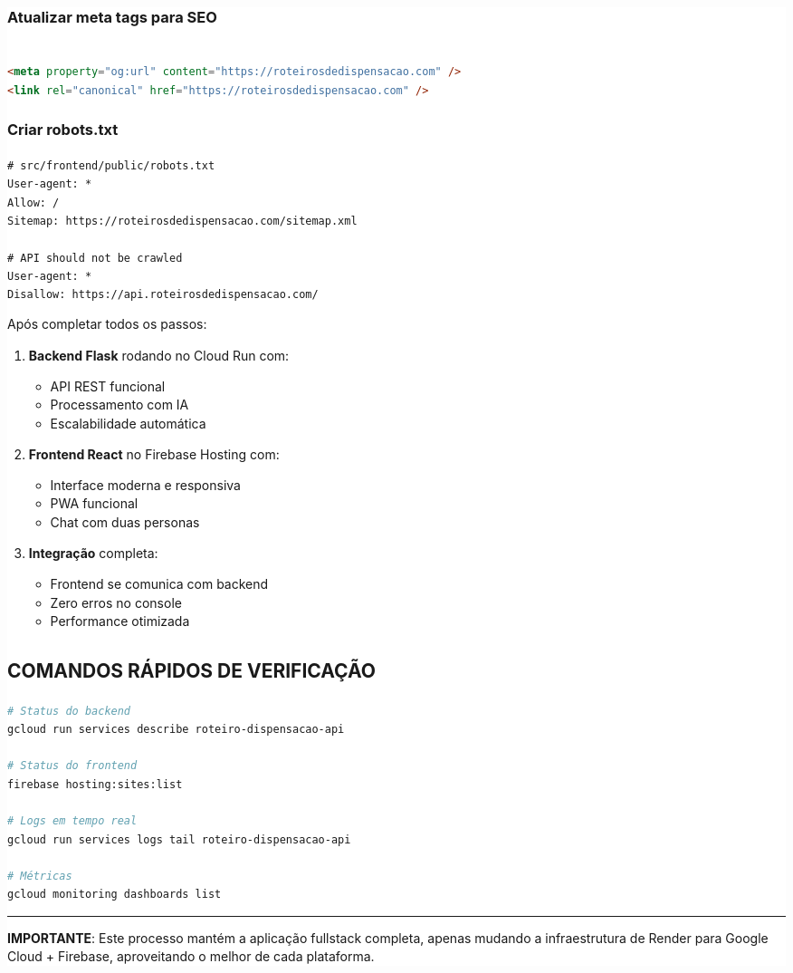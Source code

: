 ### Atualizar meta tags para SEO
```html

<meta property="og:url" content="https://roteirosdedispensacao.com" />
<link rel="canonical" href="https://roteirosdedispensacao.com" />
```

### Criar robots.txt
```txt
# src/frontend/public/robots.txt
User-agent: *
Allow: /
Sitemap: https://roteirosdedispensacao.com/sitemap.xml

# API should not be crawled
User-agent: *
Disallow: https://api.roteirosdedispensacao.com/
```

Após completar todos os passos:

1. **Backend Flask** rodando no Cloud Run com:
   - API REST funcional
   - Processamento com IA
   - Escalabilidade automática

2. **Frontend React** no Firebase Hosting com:
   - Interface moderna e responsiva
   - PWA funcional
   - Chat com duas personas

3. **Integração** completa:
   - Frontend se comunica com backend
   - Zero erros no console
   - Performance otimizada

## COMANDOS RÁPIDOS DE VERIFICAÇÃO

```bash
# Status do backend
gcloud run services describe roteiro-dispensacao-api

# Status do frontend  
firebase hosting:sites:list

# Logs em tempo real
gcloud run services logs tail roteiro-dispensacao-api

# Métricas
gcloud monitoring dashboards list
```

---

**IMPORTANTE**: Este processo mantém a aplicação fullstack completa, apenas mudando a infraestrutura de Render para Google Cloud + Firebase, aproveitando o melhor de cada plataforma.